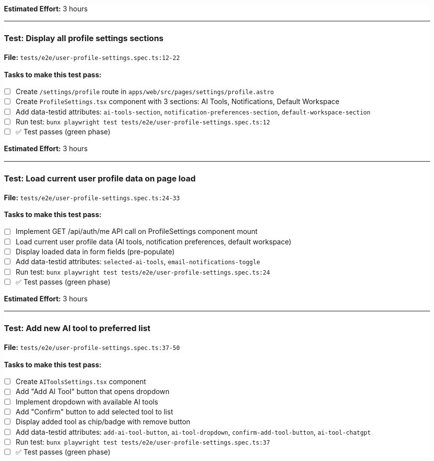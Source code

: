 **Estimated Effort:** 3 hours

---

### Test: Display all profile settings sections

**File:** `tests/e2e/user-profile-settings.spec.ts:12-22`

**Tasks to make this test pass:**

- [ ] Create `/settings/profile` route in
      `apps/web/src/pages/settings/profile.astro`
- [ ] Create `ProfileSettings.tsx` component with 3 sections: AI Tools,
      Notifications, Default Workspace
- [ ] Add data-testid attributes: `ai-tools-section`,
      `notification-preferences-section`, `default-workspace-section`
- [ ] Run test:
      `bunx playwright test tests/e2e/user-profile-settings.spec.ts:12`
- [ ] ✅ Test passes (green phase)

**Estimated Effort:** 3 hours

---

### Test: Load current user profile data on page load

**File:** `tests/e2e/user-profile-settings.spec.ts:24-33`

**Tasks to make this test pass:**

- [ ] Implement GET /api/auth/me API call on ProfileSettings component mount
- [ ] Load current user profile data (AI tools, notification preferences,
      default workspace)
- [ ] Display loaded data in form fields (pre-populate)
- [ ] Add data-testid attributes: `selected-ai-tools`,
      `email-notifications-toggle`
- [ ] Run test:
      `bunx playwright test tests/e2e/user-profile-settings.spec.ts:24`
- [ ] ✅ Test passes (green phase)

**Estimated Effort:** 3 hours

---

### Test: Add new AI tool to preferred list

**File:** `tests/e2e/user-profile-settings.spec.ts:37-50`

**Tasks to make this test pass:**

- [ ] Create `AIToolsSettings.tsx` component
- [ ] Add "Add AI Tool" button that opens dropdown
- [ ] Implement dropdown with available AI tools
- [ ] Add "Confirm" button to add selected tool to list
- [ ] Display added tool as chip/badge with remove button
- [ ] Add data-testid attributes: `add-ai-tool-button`, `ai-tool-dropdown`,
      `confirm-add-tool-button`, `ai-tool-chatgpt`
- [ ] Run test:
      `bunx playwright test tests/e2e/user-profile-settings.spec.ts:37`
- [ ] ✅ Test passes (green phase)
